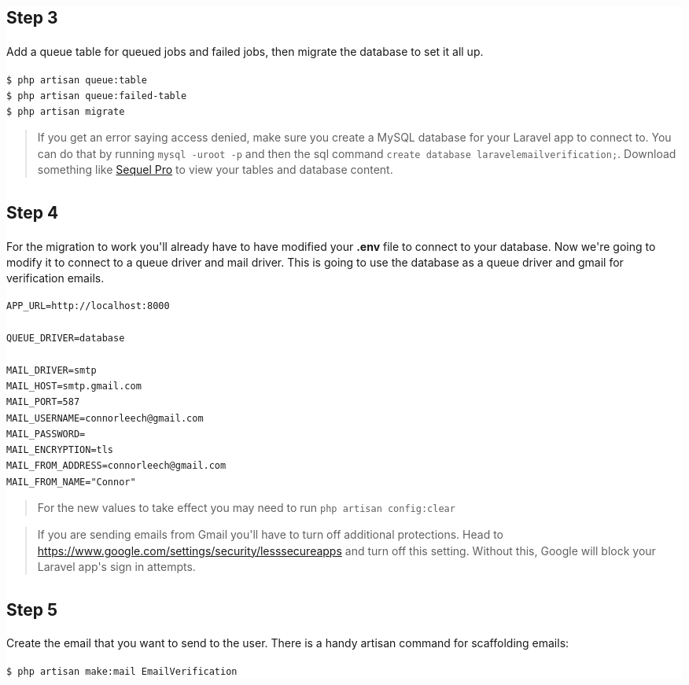 ## Step 3

Add a queue table for queued jobs and failed jobs, then migrate the database to set it all up.

``` 
$ php artisan queue:table
$ php artisan queue:failed-table
$ php artisan migrate
```

> If you get an error saying access denied, make sure you create a MySQL database for your Laravel app to connect to. You can do that by 
running `mysql -uroot -p` and then the sql command `create database laravelemailverification;`. Download something like [Sequel Pro](https://www.sequelpro.com/) 
to view your tables and database content.

## Step 4

For the migration to work you'll already have to have modified your **.env** file to connect to your database. Now we're going to 
modify it to connect to a queue driver and mail driver. This is going to use the database as a queue driver and gmail for verification
emails.

``` 
APP_URL=http://localhost:8000

QUEUE_DRIVER=database

MAIL_DRIVER=smtp
MAIL_HOST=smtp.gmail.com
MAIL_PORT=587
MAIL_USERNAME=connorleech@gmail.com
MAIL_PASSWORD=
MAIL_ENCRYPTION=tls
MAIL_FROM_ADDRESS=connorleech@gmail.com
MAIL_FROM_NAME="Connor"
```

> For the new values to take effect you may need to run `php artisan config:clear`

> If you are sending emails from Gmail you'll have to turn off additional protections. Head to https://www.google.com/settings/security/lesssecureapps and turn off
this setting. Without this, Google will block your Laravel app's sign in attempts.

## Step 5

Create the email that you want to send to the user. There is a handy artisan command for scaffolding emails:

``` 
$ php artisan make:mail EmailVerification
```
